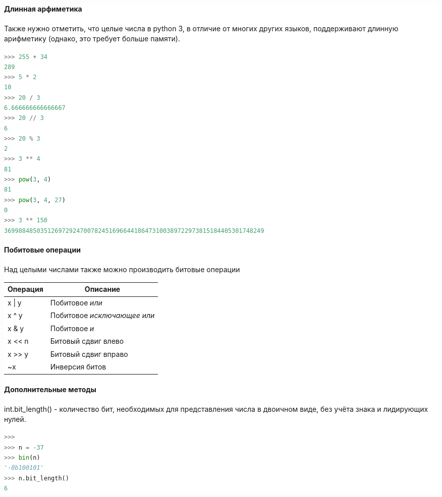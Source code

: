 #### Длинная арфиметика

Также нужно отметить, что целые числа в python 3, в отличие от многих других языков, поддерживают длинную арифметику (однако, это требует больше памяти).

```py
>>> 255 + 34
289
>>> 5 * 2
10
>>> 20 / 3
6.666666666666667
>>> 20 // 3
6
>>> 20 % 3
2
>>> 3 ** 4
81
>>> pow(3, 4)
81
>>> pow(3, 4, 27)
0
>>> 3 ** 150
369988485035126972924700782451696644186473100389722973815184405301748249
```

#### Побитовые операции

Над целыми числами также можно производить битовые операции

| Операция | Описание                    |
| -------- | --------------------------- |
| x \| y   | Побитовое _или_             |
| x ^ y    | Побитовое _исключающее или_ |
| x & y    | Побитовое _и_               |
| x << n   | Битовый сдвиг влево         |
| x >> y   | Битовый сдвиг вправо        |
| ~x       | Инверсия битов              |

#### Дополнительные методы

int.bit_length() - количество бит, необходимых для представления числа в двоичном виде, без учёта знака и лидирующих нулей.

```py
>>>
>>> n = -37
>>> bin(n)
'-0b100101'
>>> n.bit_length()
6
```
